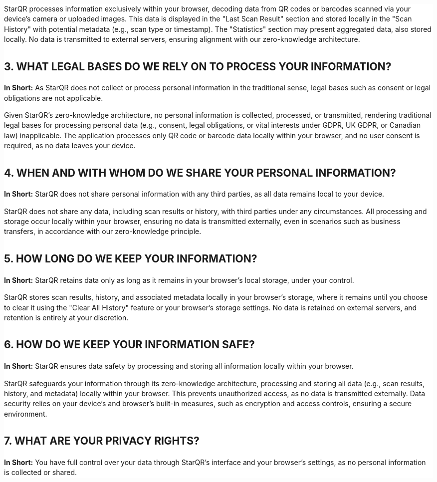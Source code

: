 StarQR processes information exclusively within your browser, decoding data from QR codes or barcodes scanned via your device’s camera or uploaded images. This data is displayed in the "Last Scan Result" section and stored locally in the "Scan History" with potential metadata (e.g., scan type or timestamp). The "Statistics" section may present aggregated data, also stored locally. No data is transmitted to external servers, ensuring alignment with our zero-knowledge architecture.

## 3. WHAT LEGAL BASES DO WE RELY ON TO PROCESS YOUR INFORMATION?

**In Short:** As StarQR does not collect or process personal information in the traditional sense, legal bases such as consent or legal obligations are not applicable.

Given StarQR’s zero-knowledge architecture, no personal information is collected, processed, or transmitted, rendering traditional legal bases for processing personal data (e.g., consent, legal obligations, or vital interests under GDPR, UK GDPR, or Canadian law) inapplicable. The application processes only QR code or barcode data locally within your browser, and no user consent is required, as no data leaves your device.

## 4. WHEN AND WITH WHOM DO WE SHARE YOUR PERSONAL INFORMATION?

**In Short:** StarQR does not share personal information with any third parties, as all data remains local to your device.

StarQR does not share any data, including scan results or history, with third parties under any circumstances. All processing and storage occur locally within your browser, ensuring no data is transmitted externally, even in scenarios such as business transfers, in accordance with our zero-knowledge principle.

## 5. HOW LONG DO WE KEEP YOUR INFORMATION?

**In Short:** StarQR retains data only as long as it remains in your browser’s local storage, under your control.

StarQR stores scan results, history, and associated metadata locally in your browser’s storage, where it remains until you choose to clear it using the "Clear All History" feature or your browser’s storage settings. No data is retained on external servers, and retention is entirely at your discretion.

## 6. HOW DO WE KEEP YOUR INFORMATION SAFE?

**In Short:** StarQR ensures data safety by processing and storing all information locally within your browser.

StarQR safeguards your information through its zero-knowledge architecture, processing and storing all data (e.g., scan results, history, and metadata) locally within your browser. This prevents unauthorized access, as no data is transmitted externally. Data security relies on your device’s and browser’s built-in measures, such as encryption and access controls, ensuring a secure environment.

## 7. WHAT ARE YOUR PRIVACY RIGHTS?

**In Short:** You have full control over your data through StarQR’s interface and your browser’s settings, as no personal information is collected or shared.
